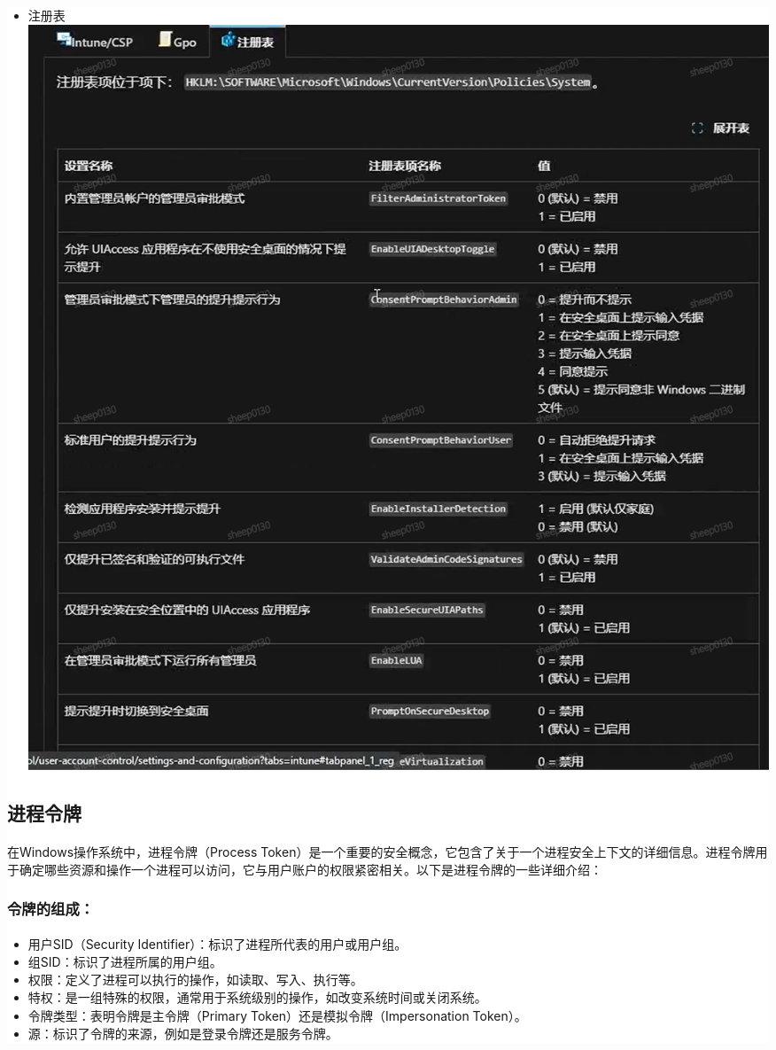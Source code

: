 - 注册表![](media/Pasted%20image%2020250417190717.png)  
## 进程令牌

在Windows操作系统中，进程令牌（Process Token）是一个重要的安全概念，它包含了关于一个进程安全上下文的详细信息。进程令牌用于确定哪些资源和操作一个进程可以访问，它与用户账户的权限紧密相关。以下是进程令牌的一些详细介绍：

### 令牌的组成：
- 用户SID（Security Identifier）：标识了进程所代表的用户或用户组。
- 组SID：标识了进程所属的用户组。
- 权限：定义了进程可以执行的操作，如读取、写入、执行等。
- 特权：是一组特殊的权限，通常用于系统级别的操作，如改变系统时间或关闭系统。
- 令牌类型：表明令牌是主令牌（Primary Token）还是模拟令牌（Impersonation Token）。
- 源：标识了令牌的来源，例如是登录令牌还是服务令牌。
